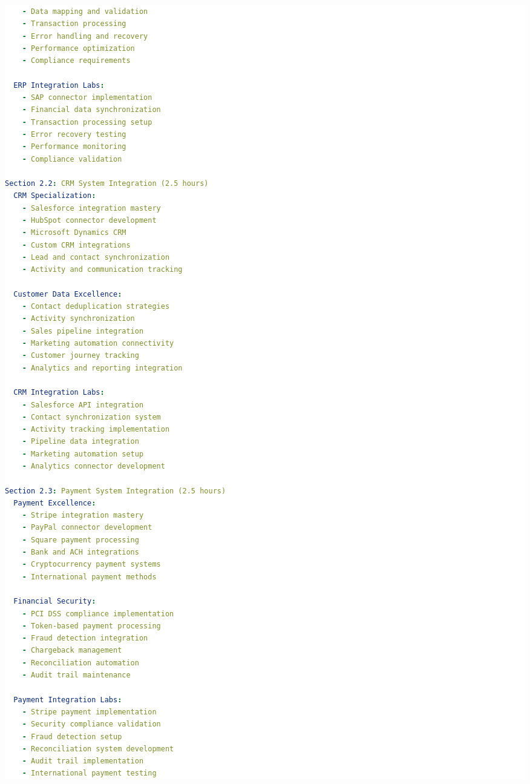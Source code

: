 ```yaml
    - Data mapping and validation
    - Transaction processing
    - Error handling and recovery
    - Performance optimization
    - Compliance requirements
    
  ERP Integration Labs:
    - SAP connector implementation
    - Financial data synchronization
    - Transaction processing setup
    - Error recovery testing
    - Performance monitoring
    - Compliance validation

Section 2.2: CRM System Integration (2.5 hours)
  CRM Specialization:
    - Salesforce integration mastery
    - HubSpot connector development
    - Microsoft Dynamics CRM
    - Custom CRM integrations
    - Lead and contact synchronization
    - Activity and communication tracking
    
  Customer Data Excellence:
    - Contact deduplication strategies
    - Activity synchronization
    - Sales pipeline integration
    - Marketing automation connectivity
    - Customer journey tracking
    - Analytics and reporting integration
    
  CRM Integration Labs:
    - Salesforce API integration
    - Contact synchronization system
    - Activity tracking implementation
    - Pipeline data integration
    - Marketing automation setup
    - Analytics connector development

Section 2.3: Payment System Integration (2.5 hours)
  Payment Excellence:
    - Stripe integration mastery
    - PayPal connector development
    - Square payment processing
    - Bank and ACH integrations
    - Cryptocurrency payment systems
    - International payment methods
    
  Financial Security:
    - PCI DSS compliance implementation
    - Token-based payment processing
    - Fraud detection integration
    - Chargeback management
    - Reconciliation automation
    - Audit trail maintenance
    
  Payment Integration Labs:
    - Stripe payment implementation
    - Security compliance validation
    - Fraud detection setup
    - Reconciliation system development
    - Audit trail implementation
    - International payment testing
```